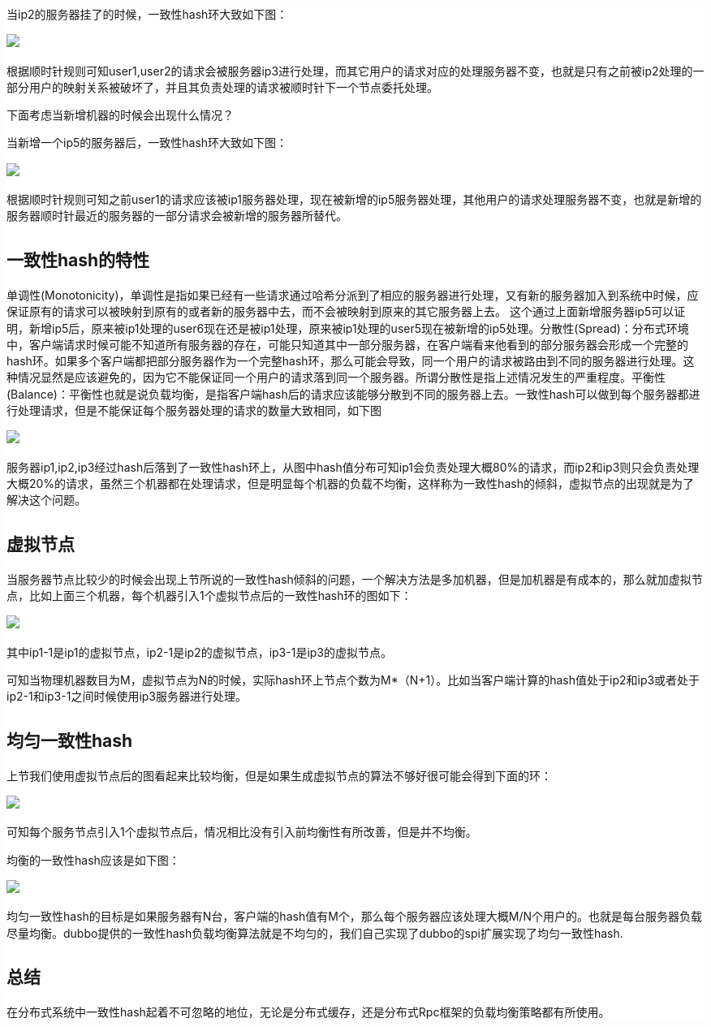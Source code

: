 当ip2的服务器挂了的时候，一致性hash环大致如下图：


![](https://java-tutorial.oss-cn-shanghai.aliyuncs.com/20230407214245.png)



根据顺时针规则可知user1,user2的请求会被服务器ip3进行处理，而其它用户的请求对应的处理服务器不变，也就是只有之前被ip2处理的一部分用户的映射关系被破坏了，并且其负责处理的请求被顺时针下一个节点委托处理。

下面考虑当新增机器的时候会出现什么情况？

当新增一个ip5的服务器后，一致性hash环大致如下图：


![](https://java-tutorial.oss-cn-shanghai.aliyuncs.com/20230407214301.png)



根据顺时针规则可知之前user1的请求应该被ip1服务器处理，现在被新增的ip5服务器处理，其他用户的请求处理服务器不变，也就是新增的服务器顺时针最近的服务器的一部分请求会被新增的服务器所替代。

## 一致性hash的特性

单调性(Monotonicity)，单调性是指如果已经有一些请求通过哈希分派到了相应的服务器进行处理，又有新的服务器加入到系统中时候，应保证原有的请求可以被映射到原有的或者新的服务器中去，而不会被映射到原来的其它服务器上去。 这个通过上面新增服务器ip5可以证明，新增ip5后，原来被ip1处理的user6现在还是被ip1处理，原来被ip1处理的user5现在被新增的ip5处理。分散性(Spread)：分布式环境中，客户端请求时候可能不知道所有服务器的存在，可能只知道其中一部分服务器，在客户端看来他看到的部分服务器会形成一个完整的hash环。如果多个客户端都把部分服务器作为一个完整hash环，那么可能会导致，同一个用户的请求被路由到不同的服务器进行处理。这种情况显然是应该避免的，因为它不能保证同一个用户的请求落到同一个服务器。所谓分散性是指上述情况发生的严重程度。平衡性(Balance)：平衡性也就是说负载均衡，是指客户端hash后的请求应该能够分散到不同的服务器上去。一致性hash可以做到每个服务器都进行处理请求，但是不能保证每个服务器处理的请求的数量大致相同，如下图


![](https://java-tutorial.oss-cn-shanghai.aliyuncs.com/20230407214309.png)



服务器ip1,ip2,ip3经过hash后落到了一致性hash环上，从图中hash值分布可知ip1会负责处理大概80%的请求，而ip2和ip3则只会负责处理大概20%的请求，虽然三个机器都在处理请求，但是明显每个机器的负载不均衡，这样称为一致性hash的倾斜，虚拟节点的出现就是为了解决这个问题。

## 虚拟节点

当服务器节点比较少的时候会出现上节所说的一致性hash倾斜的问题，一个解决方法是多加机器，但是加机器是有成本的，那么就加虚拟节点，比如上面三个机器，每个机器引入1个虚拟节点后的一致性hash环的图如下：  

![](https://java-tutorial.oss-cn-shanghai.aliyuncs.com/20230407214322.png)



其中ip1-1是ip1的虚拟节点，ip2-1是ip2的虚拟节点，ip3-1是ip3的虚拟节点。

可知当物理机器数目为M，虚拟节点为N的时候，实际hash环上节点个数为M*（N+1）。比如当客户端计算的hash值处于ip2和ip3或者处于ip2-1和ip3-1之间时候使用ip3服务器进行处理。

## 均匀一致性hash

上节我们使用虚拟节点后的图看起来比较均衡，但是如果生成虚拟节点的算法不够好很可能会得到下面的环：  

![](https://java-tutorial.oss-cn-shanghai.aliyuncs.com/20230407214331.png)


可知每个服务节点引入1个虚拟节点后，情况相比没有引入前均衡性有所改善，但是并不均衡。

均衡的一致性hash应该是如下图：  

![](https://java-tutorial.oss-cn-shanghai.aliyuncs.com/20230407214345.png)


均匀一致性hash的目标是如果服务器有N台，客户端的hash值有M个，那么每个服务器应该处理大概M/N个用户的。也就是每台服务器负载尽量均衡。dubbo提供的一致性hash负载均衡算法就是不均匀的，我们自己实现了dubbo的spi扩展实现了均匀一致性hash.

## 总结

在分布式系统中一致性hash起着不可忽略的地位，无论是分布式缓存，还是分布式Rpc框架的负载均衡策略都有所使用。

